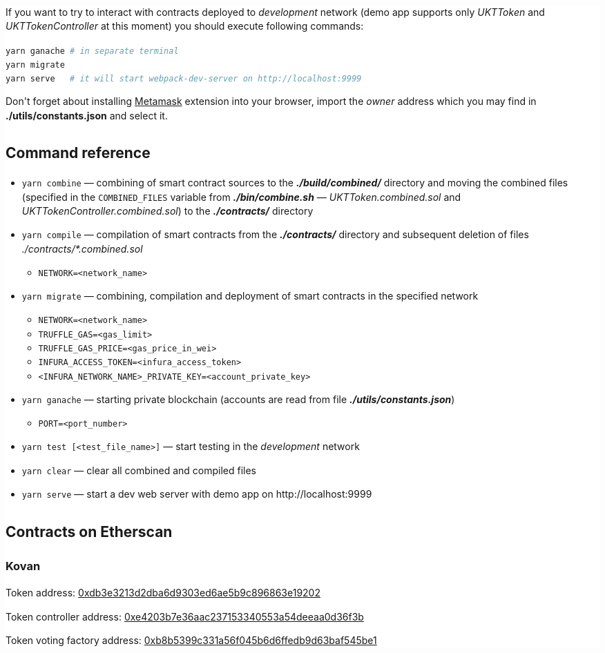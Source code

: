 If you want to try to interact with contracts deployed to *development* network (demo app supports only *UKTToken* and *UKTTokenController* at this moment) you should execute following commands:

```bash
yarn ganache # in separate terminal
yarn migrate
yarn serve   # it will start webpack-dev-server on http://localhost:9999
```

Don't forget about installing [Metamask](https://metamask.io/) extension into your browser, import the *owner* address which you may find in **./utils/constants.json** and select it.

## Command reference

* `yarn combine` &mdash; combining of smart contract sources to the ***./build/combined/*** directory and moving the combined files (specified in the `COMBINED_FILES` variable from ***./bin/combine.sh*** &mdash; *UKTToken.combined.sol* and *UKTTokenController.combined.sol*) to the ***./contracts/*** directory

* `yarn compile` &mdash; compilation of smart contracts from the ***./contracts/*** directory and subsequent deletion of files *./contracts/\*.combined.sol*

	* `NETWORK=<network_name>`

* `yarn migrate` &mdash; combining, compilation and deployment of smart contracts in the specified network

	* `NETWORK=<network_name>`
	* `TRUFFLE_GAS=<gas_limit>`
	* `TRUFFLE_GAS_PRICE=<gas_price_in_wei>`
	* `INFURA_ACCESS_TOKEN=<infura_access_token>`
	* `<INFURA_NETWORK_NAME>_PRIVATE_KEY=<account_private_key>`

* `yarn ganache` &mdash; starting private blockchain (accounts are read from file ***./utils/constants.json***)

	* `PORT=<port_number>`

* `yarn test [<test_file_name>]` &mdash; start testing in the *development* network

* `yarn clear` &mdash; clear all combined and compiled files

* `yarn serve` &mdash; start a dev web server with demo app on http://localhost:9999

## Contracts on Etherscan

### Kovan

Token address: [0xdb3e3213d2dba6d9303ed6ae5b9c896863e19202](https://kovan.etherscan.io/address/0xdb3e3213d2dba6d9303ed6ae5b9c896863e19202)

Token controller address: [0xe4203b7e36aac237153340553a54deeaa0d36f3b](https://kovan.etherscan.io/address/0xe4203b7e36aac237153340553a54deeaa0d36f3b)

Token voting factory address: [0xb8b5399c331a56f045b6d6ffedb9d63baf545be1](https://kovan.etherscan.io/address/0xb8b5399c331a56f045b6d6ffedb9d63baf545be1)
